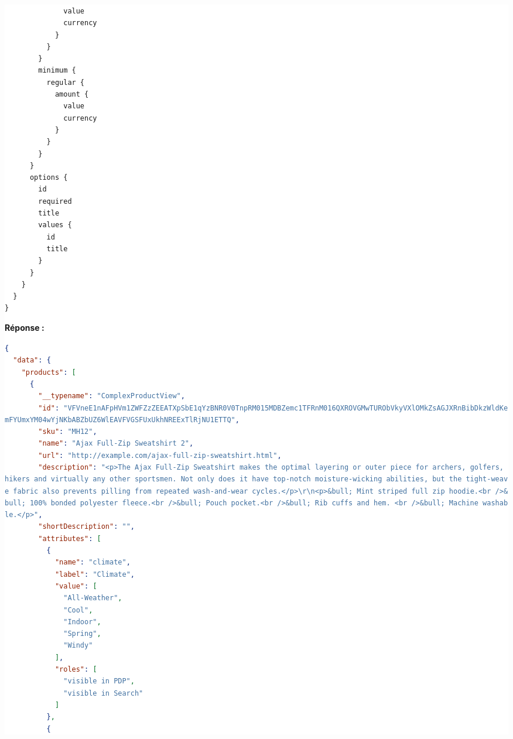 ```graphql
              value
              currency
            }
          }
        }
        minimum {
          regular {
            amount {
              value
              currency
            }
          }
        }
      }
      options {
        id
        required
        title
        values {
          id
          title
        }
      }
    }
  }
}
```

**Réponse :**

```json
{
  "data": {
    "products": [
      {
        "__typename": "ComplexProductView",
        "id": "VFVneE1nAFpHVm1ZWFZzZEEATXpSbE1qYzBNR0V0TnpRM015MDBZemc1TFRnM016QXROVGMwTURObVkyVXlOMkZsAGJXRnBibDkzWldKemFYUmxYM04wYjNKbABZbUZ6WlEAVFVGSFUxUkhNREExTlRjNU1ETTQ",
        "sku": "MH12",
        "name": "Ajax Full-Zip Sweatshirt 2",
        "url": "http://example.com/ajax-full-zip-sweatshirt.html",
        "description": "<p>The Ajax Full-Zip Sweatshirt makes the optimal layering or outer piece for archers, golfers, hikers and virtually any other sportsmen. Not only does it have top-notch moisture-wicking abilities, but the tight-weave fabric also prevents pilling from repeated wash-and-wear cycles.</p>\r\n<p>&bull; Mint striped full zip hoodie.<br />&bull; 100% bonded polyester fleece.<br />&bull; Pouch pocket.<br />&bull; Rib cuffs and hem. <br />&bull; Machine washable.</p>",
        "shortDescription": "",
        "attributes": [
          {
            "name": "climate",
            "label": "Climate",
            "value": [
              "All-Weather",
              "Cool",
              "Indoor",
              "Spring",
              "Windy"
            ],
            "roles": [
              "visible in PDP",
              "visible in Search"
            ]
          },
          {
```